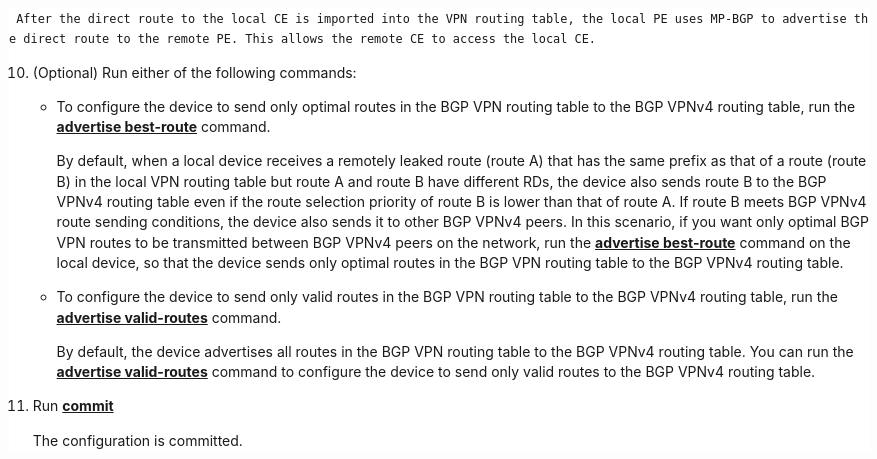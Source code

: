      
     After the direct route to the local CE is imported into the VPN routing table, the local PE uses MP-BGP to advertise the direct route to the remote PE. This allows the remote CE to access the local CE.
  10. (Optional) Run either of the following commands:
      
      
      + To configure the device to send only optimal routes in the BGP VPN routing table to the BGP VPNv4 routing table, run the [**advertise best-route**](cmdqueryname=advertise+best-route) command.
        
        By default, when a local device receives a remotely leaked route (route A) that has the same prefix as that of a route (route B) in the local VPN routing table but route A and route B have different RDs, the device also sends route B to the BGP VPNv4 routing table even if the route selection priority of route B is lower than that of route A. If route B meets BGP VPNv4 route sending conditions, the device also sends it to other BGP VPNv4 peers. In this scenario, if you want only optimal BGP VPN routes to be transmitted between BGP VPNv4 peers on the network, run the [**advertise best-route**](cmdqueryname=advertise+best-route) command on the local device, so that the device sends only optimal routes in the BGP VPN routing table to the BGP VPNv4 routing table.
      + To configure the device to send only valid routes in the BGP VPN routing table to the BGP VPNv4 routing table, run the [**advertise valid-routes**](cmdqueryname=advertise+valid-routes) command.
        
        By default, the device advertises all routes in the BGP VPN routing table to the BGP VPNv4 routing table. You can run the [**advertise valid-routes**](cmdqueryname=advertise+valid-routes) command to configure the device to send only valid routes to the BGP VPNv4 routing table.
  11. Run [**commit**](cmdqueryname=commit)
      
      
      
      The configuration is committed.